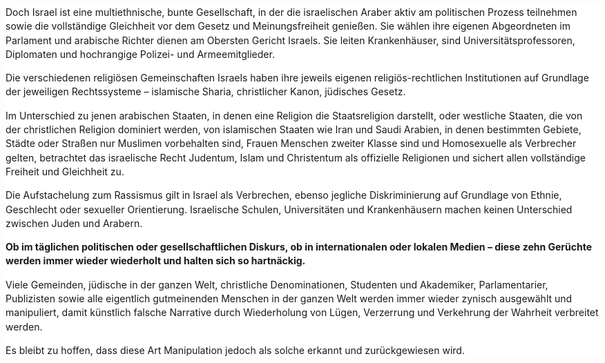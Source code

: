 Doch Israel ist eine multiethnische, bunte Gesellschaft, in der die israelischen Araber aktiv am politischen Prozess teilnehmen sowie die vollständige Gleichheit vor dem Gesetz und Meinungsfreiheit genießen. Sie wählen ihre eigenen Abgeordneten im Parlament und arabische Richter dienen am Obersten Gericht Israels. Sie leiten Krankenhäuser, sind Universitätsprofessoren, Diplomaten und hochrangige Polizei- und Armeemitglieder.

Die verschiedenen religiösen Gemeinschaften Israels haben ihre jeweils eigenen religiös-rechtlichen Institutionen auf Grundlage der jeweiligen Rechtssysteme – islamische Sharia, christlicher Kanon, jüdisches Gesetz.

Im Unterschied zu jenen arabischen Staaten, in denen eine Religion die Staatsreligion darstellt, oder westliche Staaten, die von der christlichen Religion dominiert werden, von islamischen Staaten wie Iran und Saudi Arabien, in denen bestimmten Gebiete, Städte oder Straßen nur Muslimen vorbehalten sind, Frauen Menschen zweiter Klasse sind und Homosexuelle als Verbrecher gelten, betrachtet das israelische Recht Judentum, Islam und Christentum als offizielle Religionen und sichert allen vollständige Freiheit und Gleichheit zu.

Die Aufstachelung zum Rassismus gilt in Israel als Verbrechen, ebenso jegliche Diskriminierung auf Grundlage von Ethnie, Geschlecht oder sexueller Orientierung. Israelische Schulen, Universitäten und Krankenhäusern machen keinen Unterschied zwischen Juden und Arabern.

**Ob im täglichen politischen oder gesellschaftlichen Diskurs, ob in internationalen oder lokalen Medien – diese zehn Gerüchte werden immer wieder wiederholt und halten sich so hartnäckig.**

Viele Gemeinden, jüdische in der ganzen Welt, christliche Denominationen, Studenten und Akademiker, Parlamentarier, Publizisten sowie alle eigentlich gutmeinenden Menschen in der ganzen Welt werden immer wieder zynisch ausgewählt und manipuliert, damit künstlich falsche Narrative durch Wiederholung von Lügen, Verzerrung und Verkehrung der Wahrheit verbreitet werden.

Es bleibt zu hoffen, dass diese Art Manipulation jedoch als solche erkannt und zurückgewiesen wird.  
  




